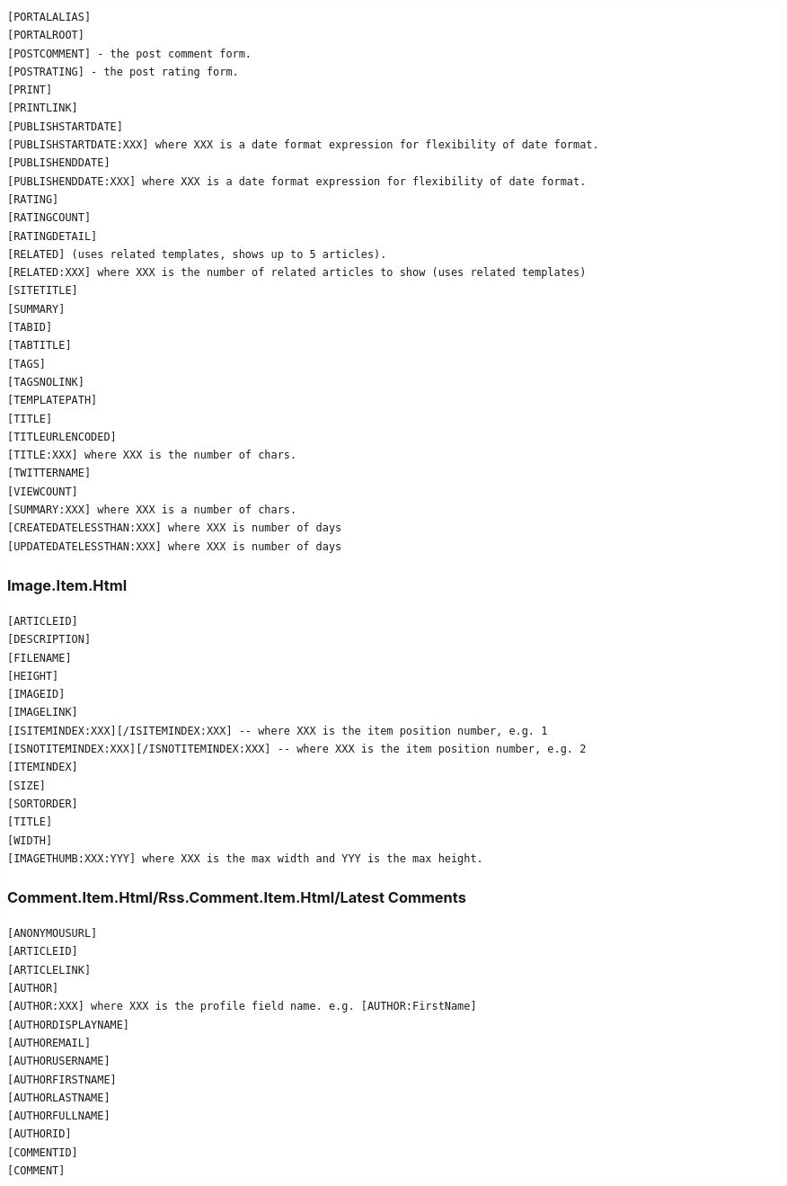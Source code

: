 	[PORTALALIAS]
	[PORTALROOT]
	[POSTCOMMENT] - the post comment form.
	[POSTRATING] - the post rating form.
	[PRINT]
	[PRINTLINK]
	[PUBLISHSTARTDATE]
	[PUBLISHSTARTDATE:XXX] where XXX is a date format expression for flexibility of date format.
	[PUBLISHENDDATE]
	[PUBLISHENDDATE:XXX] where XXX is a date format expression for flexibility of date format.
	[RATING]
	[RATINGCOUNT]
	[RATINGDETAIL]
	[RELATED] (uses related templates, shows up to 5 articles).
	[RELATED:XXX] where XXX is the number of related articles to show (uses related templates)
	[SITETITLE]
	[SUMMARY]
	[TABID]
	[TABTITLE]
	[TAGS]
	[TAGSNOLINK]
	[TEMPLATEPATH]
	[TITLE]
	[TITLEURLENCODED]
	[TITLE:XXX] where XXX is the number of chars.
	[TWITTERNAME]
	[VIEWCOUNT]
	[SUMMARY:XXX] where XXX is a number of chars.
	[CREATEDATELESSTHAN:XXX] where XXX is number of days
	[UPDATEDATELESSTHAN:XXX] where XXX is number of days
	
### Image.Item.Html

	[ARTICLEID]
	[DESCRIPTION]
	[FILENAME]
	[HEIGHT]
	[IMAGEID]
	[IMAGELINK]
	[ISITEMINDEX:XXX][/ISITEMINDEX:XXX] -- where XXX is the item position number, e.g. 1
	[ISNOTITEMINDEX:XXX][/ISNOTITEMINDEX:XXX] -- where XXX is the item position number, e.g. 2
	[ITEMINDEX]
	[SIZE]
	[SORTORDER]
	[TITLE]
	[WIDTH]
	[IMAGETHUMB:XXX:YYY] where XXX is the max width and YYY is the max height.

### Comment.Item.Html/Rss.Comment.Item.Html/Latest Comments

	[ANONYMOUSURL]
	[ARTICLEID]
	[ARTICLELINK]
	[AUTHOR]
	[AUTHOR:XXX] where XXX is the profile field name. e.g. [AUTHOR:FirstName]
	[AUTHORDISPLAYNAME]
	[AUTHOREMAIL]
	[AUTHORUSERNAME]
	[AUTHORFIRSTNAME]
	[AUTHORLASTNAME]
	[AUTHORFULLNAME]
	[AUTHORID]
	[COMMENTID]
	[COMMENT]